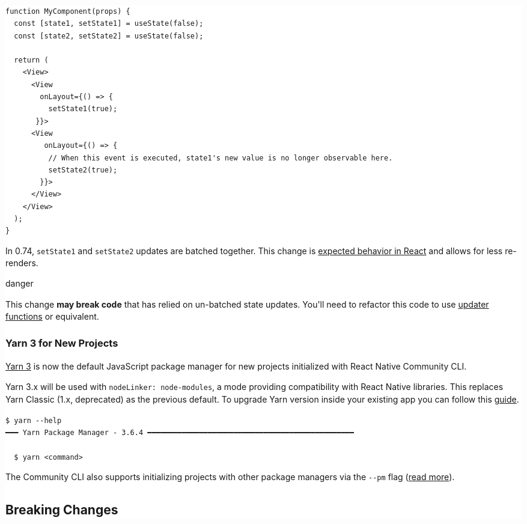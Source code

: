 ```
function MyComponent(props) {  
  const [state1, setState1] = useState(false);  
  const [state2, setState2] = useState(false);  
  
  return (  
    <View>  
      <View  
        onLayout={() => {  
          setState1(true);  
       }}>  
      <View  
         onLayout={() => {  
          // When this event is executed, state1's new value is no longer observable here.  
          setState2(true);  
        }}>  
      </View>  
    </View>  
  );  
}  

```

In 0.74, `setState1` and `setState2` updates are batched together. This change is [expected behavior in React](https://react.dev/learn/queueing-a-series-of-state-updates#react-batches-state-updates) and allows for less re-renders.

danger

This change **may break code** that has relied on un-batched state updates. You'll need to refactor this code to use [updater functions](https://react.dev/learn/queueing-a-series-of-state-updates#updating-the-same-state-multiple-times-before-the-next-render) or equivalent.

### Yarn 3 for New Projects[​](#yarn-3-for-new-projects "Direct link to Yarn 3 for New Projects")

[Yarn 3](https://yarnpkg.com/blog/release/3.0) is now the default JavaScript package manager for new projects initialized with React Native Community CLI.

Yarn 3.x will be used with `nodeLinker: node-modules`, a mode providing compatibility with React Native libraries. This replaces Yarn Classic (1.x, deprecated) as the previous default. To upgrade Yarn version inside your existing app you can follow this [guide](https://yarnpkg.com/migration/guide).

```
$ yarn --help  
━━━ Yarn Package Manager - 3.6.4 ━━━━━━━━━━━━━━━━━━━━━━━━━━━━━━━━━━━━━━━━━━━━━━━━  
  
  $ yarn <command>  

```

The Community CLI also supports initializing projects with other package managers via the `--pm` flag ([read more](https://github.com/react-native-community/cli/blob/main/docs/init.md)).

Breaking Changes[​](#breaking-changes-1 "Direct link to Breaking Changes")
--------------------------------------------------------------------------
